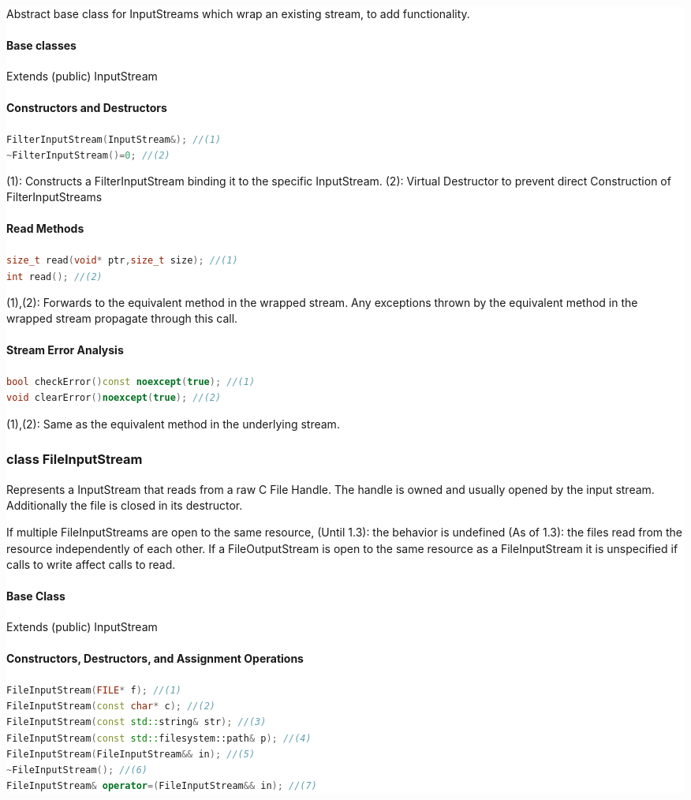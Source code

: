 Abstract base class for InputStreams which wrap an existing stream, to add functionality.

#### Base classes ####

Extends (public) InputStream

#### Constructors and Destructors ####

```cpp
FilterInputStream(InputStream&); //(1)
~FilterInputStream()=0; //(2)
```

(1): Constructs a FilterInputStream binding it to the specific InputStream.
(2): Virtual Destructor to prevent direct Construction of FilterInputStreams

#### Read Methods ####

```cpp
size_t read(void* ptr,size_t size); //(1)
int read(); //(2)
```
(1),(2): Forwards to the equivalent method in the wrapped stream.
Any exceptions thrown by the equivalent method in the wrapped stream propagate through this call.

#### Stream Error Analysis ####

```cpp
bool checkError()const noexcept(true); //(1)
void clearError()noexcept(true); //(2)
```

(1),(2): Same as the equivalent method in the underlying stream.

### class FileInputStream ###

Represents a InputStream that reads from a raw C File Handle. The handle is owned and usually opened by the input stream. Additionally the file is closed in its destructor. 

If multiple FileInputStreams are open to the same resource, (Until 1.3): the behavior is undefined (As of 1.3): the files read from the resource independently of each other. 
If a FileOutputStream is open to the same resource as a FileInputStream it is unspecified if calls to write affect calls to read. 

#### Base Class</h4> ####
Extends (public) InputStream

#### Constructors, Destructors, and Assignment Operations ####

```cpp
FileInputStream(FILE* f); //(1)
FileInputStream(const char* c); //(2)
FileInputStream(const std::string& str); //(3)
FileInputStream(const std::filesystem::path& p); //(4)
FileInputStream(FileInputStream&& in); //(5)
~FileInputStream(); //(6)
FileInputStream& operator=(FileInputStream&& in); //(7)
```
